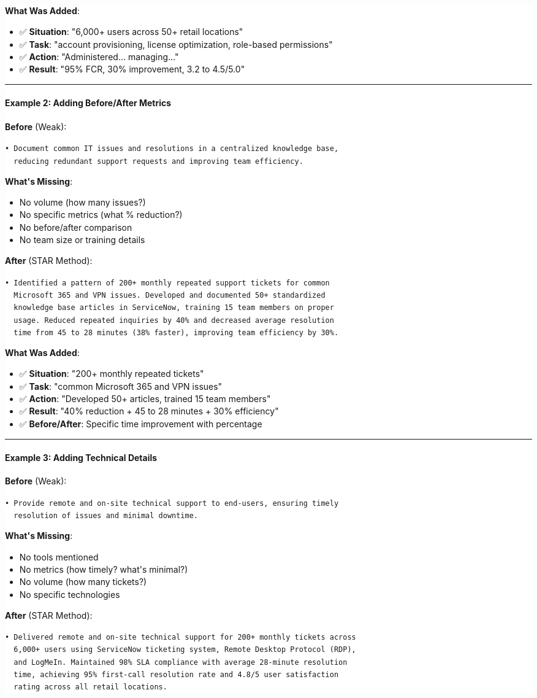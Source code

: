 **What Was Added**:
- ✅ **Situation**: "6,000+ users across 50+ retail locations"
- ✅ **Task**: "account provisioning, license optimization, role-based permissions"
- ✅ **Action**: "Administered... managing..."
- ✅ **Result**: "95% FCR, 30% improvement, 3.2 to 4.5/5.0"

---

#### Example 2: Adding Before/After Metrics

**Before** (Weak):
```
• Document common IT issues and resolutions in a centralized knowledge base, 
  reducing redundant support requests and improving team efficiency.
```

**What's Missing**:
- No volume (how many issues?)
- No specific metrics (what % reduction?)
- No before/after comparison
- No team size or training details

**After** (STAR Method):
```
• Identified a pattern of 200+ monthly repeated support tickets for common 
  Microsoft 365 and VPN issues. Developed and documented 50+ standardized 
  knowledge base articles in ServiceNow, training 15 team members on proper 
  usage. Reduced repeated inquiries by 40% and decreased average resolution 
  time from 45 to 28 minutes (38% faster), improving team efficiency by 30%.
```

**What Was Added**:
- ✅ **Situation**: "200+ monthly repeated tickets"
- ✅ **Task**: "common Microsoft 365 and VPN issues"
- ✅ **Action**: "Developed 50+ articles, trained 15 team members"
- ✅ **Result**: "40% reduction + 45 to 28 minutes + 30% efficiency"
- ✅ **Before/After**: Specific time improvement with percentage

---

#### Example 3: Adding Technical Details

**Before** (Weak):
```
• Provide remote and on-site technical support to end-users, ensuring timely 
  resolution of issues and minimal downtime.
```

**What's Missing**:
- No tools mentioned
- No metrics (how timely? what's minimal?)
- No volume (how many tickets?)
- No specific technologies

**After** (STAR Method):
```
• Delivered remote and on-site technical support for 200+ monthly tickets across 
  6,000+ users using ServiceNow ticketing system, Remote Desktop Protocol (RDP), 
  and LogMeIn. Maintained 98% SLA compliance with average 28-minute resolution 
  time, achieving 95% first-call resolution rate and 4.8/5 user satisfaction 
  rating across all retail locations.
```
